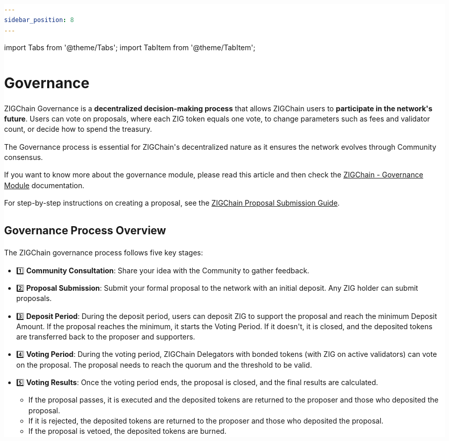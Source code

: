 ```yaml
---
sidebar_position: 8
---
```


import Tabs from '@theme/Tabs';
import TabItem from '@theme/TabItem';

# Governance

ZIGChain Governance is a **decentralized decision-making process** that allows ZIGChain users to **participate in the network's future**. Users can vote on proposals, where each ZIG token equals one vote, to change parameters such as fees and validator count, or decide how to spend the treasury.

The Governance process is essential for ZIGChain's decentralized nature as it ensures the network evolves through Community consensus.

If you want to know more about the governance module, please read this article and then check the [ZIGChain - Governance Module](../../build/governance-module.md) documentation.

For step-by-step instructions on creating a proposal, see the [ZIGChain Proposal Submission Guide](./proposal-guide.md).

<div class="spacer"></div>

## Governance Process Overview

The ZIGChain governance process follows five key stages:

- 1️⃣ **Community Consultation**: Share your idea with the Community to gather feedback.

- 2️⃣ **Proposal Submission**: Submit your formal proposal to the network with an initial deposit. Any ZIG holder can submit proposals.

- 3️⃣ **Deposit Period**: During the deposit period, users can deposit ZIG to support the proposal and reach the minimum Deposit Amount. If the proposal reaches the minimum, it starts the Voting Period. If it doesn't, it is closed, and the deposited tokens are transferred back to the proposer and supporters.

- 4️⃣ **Voting Period**: During the voting period, ZIGChain Delegators with bonded tokens (with ZIG on active validators) can vote on the proposal. The proposal needs to reach the quorum and the threshold to be valid.

- 5️⃣ **Voting Results**: Once the voting period ends, the proposal is closed, and the final results are calculated.
  - If the proposal passes, it is executed and the deposited tokens are returned to the proposer and those who deposited the proposal.
  - If it is rejected, the deposited tokens are returned to the proposer and those who deposited the proposal.
  - If the proposal is vetoed, the deposited tokens are burned.

<div class="spacer"></div>
